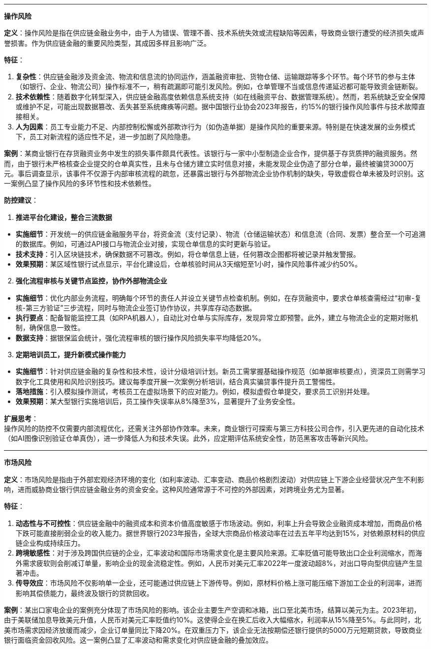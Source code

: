 
---

**操作风险**

**定义**：操作风险是指在供应链金融业务中，由于人为错误、管理不善、技术系统失效或流程缺陷等因素，导致商业银行遭受的经济损失或声誉损害。作为供应链金融的重要风险类型，其成因多样且影响广泛。

**特征**：  
1. **复杂性**：供应链金融涉及资金流、物流和信息流的协同运作，涵盖融资审批、货物仓储、运输跟踪等多个环节。每个环节的参与主体（如银行、企业、物流公司）操作标准不一，稍有疏漏即可能引发风险。例如，仓单管理不当或信息传递延迟都可能导致资金链断裂。  
2. **技术依赖性**：随着数字化转型深入，供应链金融高度依赖信息系统支持（如在线融资平台、数据管理系统）。然而，若系统缺乏安全保障或维护不足，可能出现数据篡改、丢失甚至系统瘫痪等问题。据中国银行业协会2023年报告，约15%的银行操作风险事件与技术故障直接相关。  
3. **人为因素**：员工专业能力不足、内部控制松懈或外部欺诈行为（如伪造单据）是操作风险的重要来源。特别是在快速发展的业务模式下，员工对新流程的适应性不足，进一步加剧了风险隐患。  

**案例**：某商业银行在存货融资业务中发生的损失事件颇具代表性。该银行与一家中小型制造企业合作，提供基于存货质押的融资服务。然而，由于银行未严格核查企业提交的仓单真实性，且未与仓储方建立实时信息对接，未能发现企业伪造了部分仓单，最终被骗贷3000万元。事后调查显示，该事件不仅源于内部审核流程的疏忽，还暴露出银行与外部物流企业协作机制的缺失，导致虚假仓单未被及时识别。这一案例凸显了操作风险的多环节性和技术依赖性。

**防控建议**：  
1. **推进平台化建设，整合三流数据**  
- **实施细节**：开发统一的供应链金融服务平台，将资金流（支付记录）、物流（仓储运输状态）和信息流（合同、发票）整合至一个可追溯的数据库。例如，可通过API接口与物流企业对接，实现仓单信息的实时更新与验证。  
- **技术支持**：引入区块链技术，确保数据不可篡改。例如，将仓单信息上链，任何篡改企图都将被记录并触发警报。  
- **效果预期**：某区域性银行试点显示，平台化建设后，仓单核验时间从3天缩短至1小时，操作风险事件减少约50%。  

2. **强化流程审核与关键节点监控，协作外部物流企业**  
- **实施细节**：优化内部业务流程，明确每个环节的责任人并设立关键节点检查机制。例如，在存货融资中，要求仓单核查需经过“初审-复核-第三方验证”三步流程，同时与物流企业签订协作协议，共享库存动态数据。  
- **执行要点**：配备智能监控工具（如RPA机器人），自动比对仓单与实际库存，发现异常立即预警。此外，建立与物流企业的定期对账机制，确保信息一致性。  
- **数据支持**：据银保监会统计，强化流程审核的银行操作风险损失率平均降低20%。  

3. **定期培训员工，提升新模式操作能力**  
- **实施细节**：针对供应链金融的复杂性和技术性，设计分级培训计划。新员工需掌握基础操作规范（如单据审核要点），资深员工则需学习数字化工具使用和风险识别技巧。建议每季度开展一次案例分析培训，结合真实骗贷事件提升员工警惕性。  
- **落地措施**：引入模拟操作测试，考核员工在虚拟场景下的应对能力。例如，模拟虚假仓单提交，要求员工识别并处理。  
- **效果预期**：某大型银行实施培训后，员工操作失误率从8%降至3%，显著提升了业务安全性。  

**扩展思考**：  
操作风险的防控不仅需要内部流程优化，还需关注外部协作效率。未来，商业银行可探索与第三方科技公司合作，引入更先进的自动化技术（如AI图像识别验证仓单真伪），进一步降低人为和技术失误。此外，应定期评估系统安全性，防范黑客攻击等新兴风险。

---



**市场风险**

**定义**：市场风险是指由于外部宏观经济环境的变化（如利率波动、汇率变动、商品价格剧烈波动）对供应链上下游企业经营状况产生不利影响，进而威胁商业银行供应链金融业务的资金安全。这种风险通常源于不可控的外部因素，对跨境业务尤为显著。

**特征**：  
1. **动态性与不可控性**：供应链金融中的融资成本和资本价值高度敏感于市场波动。例如，利率上升会导致企业融资成本增加，而商品价格下跌可能直接削弱企业的收入能力。据世界银行2023年报告，全球大宗商品价格波动率在过去五年平均达到15%，对依赖原材料的供应链企业构成持续压力。  
2. **跨境敏感性**：对于涉及跨国供应链的企业，汇率波动和国际市场需求变化是主要风险来源。汇率贬值可能导致出口企业利润缩水，而海外需求疲软则会削减订单量，影响企业的现金流稳定性。例如，人民币对美元汇率2022年一度波动超8%，对出口导向型供应链产生显著冲击。  
3. **传导效应**：市场风险不仅影响单一企业，还可能通过供应链上下游传导。例如，原材料价格上涨可能压缩下游加工企业的利润率，进而影响其偿债能力，最终波及银行的贷款回收。  

**案例**：某出口家电企业的案例充分体现了市场风险的影响。该企业主要生产空调和冰箱，出口至北美市场，结算以美元为主。2023年初，由于美联储加息导致美元升值，人民币对美元汇率贬值约10%。这使得企业在换汇后收入大幅缩水，利润率从15%降至5%。与此同时，北美市场需求因经济放缓而减少，企业订单量同比下降20%。在双重压力下，该企业无法按期偿还银行提供的5000万元短期贷款，导致商业银行面临资金回收风险。这一案例凸显了汇率波动和需求变化对供应链金融的叠加效应。
